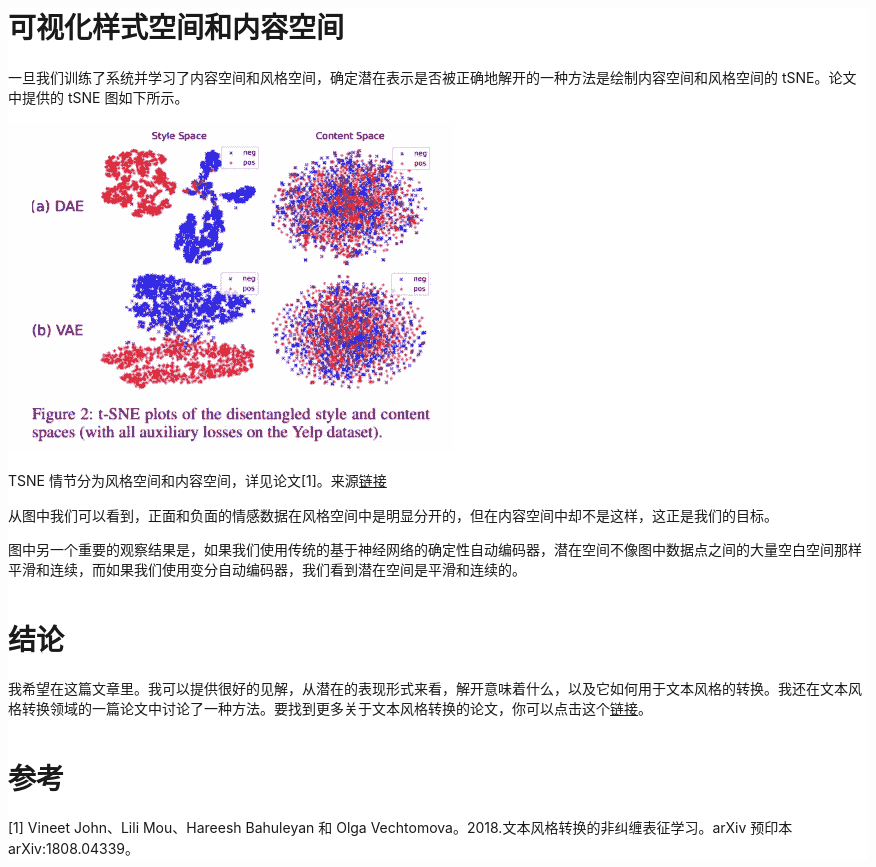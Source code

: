 # 可视化样式空间和内容空间

一旦我们训练了系统并学习了内容空间和风格空间，确定潜在表示是否被正确地解开的一种方法是绘制内容空间和风格空间的 tSNE。论文中提供的 tSNE 图如下所示。

![](img/ba02efc3c3bfb375790c65e8ed8962ec.png)

TSNE 情节分为风格空间和内容空间，详见论文[1]。来源[链接](https://arxiv.org/pdf/1808.04339.pdf)

从图中我们可以看到，正面和负面的情感数据在风格空间中是明显分开的，但在内容空间中却不是这样，这正是我们的目标。

图中另一个重要的观察结果是，如果我们使用传统的基于神经网络的确定性自动编码器，潜在空间不像图中数据点之间的大量空白空间那样平滑和连续，而如果我们使用变分自动编码器，我们看到潜在空间是平滑和连续的。

# 结论

我希望在这篇文章里。我可以提供很好的见解，从潜在的表现形式来看，解开意味着什么，以及它如何用于文本风格的转换。我还在文本风格转换领域的一篇论文中讨论了一种方法。要找到更多关于文本风格转换的论文，你可以点击这个[链接](https://github.com/fuzhenxin/Style-Transfer-in-Text)。

# 参考

[1] Vineet John、Lili Mou、Hareesh Bahuleyan 和 Olga Vechtomova。2018.文本风格转换的非纠缠表征学习。arXiv 预印本 arXiv:1808.04339。
